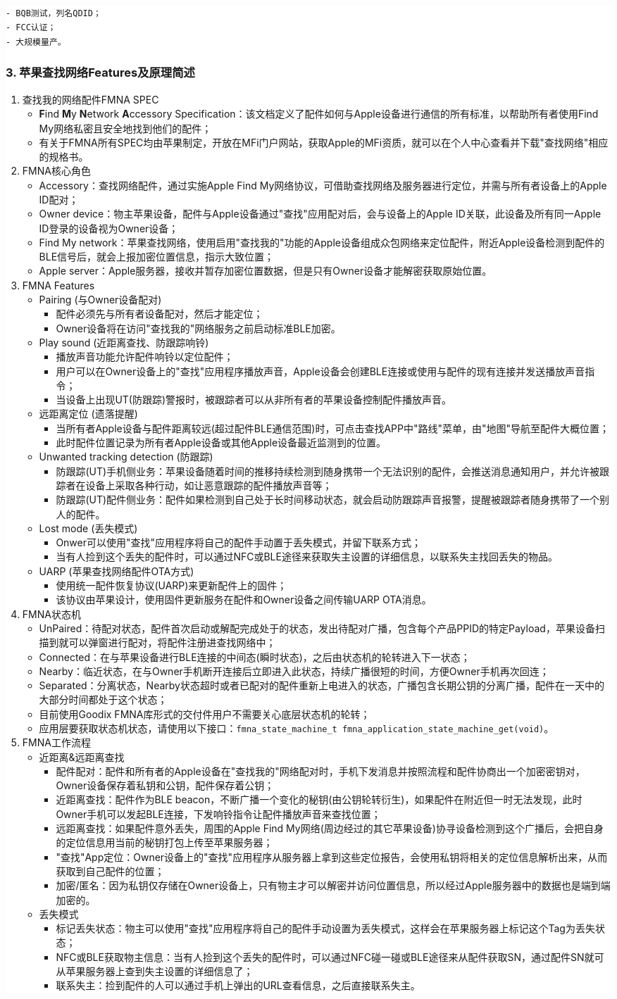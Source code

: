     - BQB测试，列名QDID；
    - FCC认证；
    - 大规模量产。

### 3. 苹果查找网络Features及原理简述
1. 查找我的网络配件FMNA SPEC
    - **F**ind **M**y **N**etwork **A**ccessory Specification：该文档定义了配件如何与Apple设备进行通信的所有标准，以帮助所有者使用Find My网络私密且安全地找到他们的配件；
    - 有关于FMNA所有SPEC均由苹果制定，开放在MFi门户网站，获取Apple的MFi资质，就可以在个人中心查看并下载"查找网络"相应的规格书。
2. FMNA核心角色
    - Accessory：查找网络配件，通过实施Apple Find My网络协议，可借助查找网络及服务器进行定位，并需与所有者设备上的Apple ID配对；
    - Owner device：物主苹果设备，配件与Apple设备通过"查找"应用配对后，会与设备上的Apple ID关联，此设备及所有同一Apple ID登录的设备视为Owner设备；
    - Find My network：苹果查找网络，使用启用"查找我的"功能的Apple设备组成众包网络来定位配件，附近Apple设备检测到配件的BLE信号后，就会上报加密位置信息，指示大致位置；
    - Apple server：Apple服务器，接收并暂存加密位置数据，但是只有Owner设备才能解密获取原始位置。
3. FMNA Features
    - Pairing (与Owner设备配对)
        - 配件必须先与所有者设备配对，然后才能定位；
        - Owner设备将在访问"查找我的"网络服务之前启动标准BLE加密。
    - Play sound (近距离查找、防跟踪响铃)
        - 播放声音功能允许配件响铃以定位配件；
        - 用户可以在Owner设备上的"查找"应用程序播放声音，Apple设备会创建BLE连接或使用与配件的现有连接并发送播放声音指令；
        - 当设备上出现UT(防跟踪)警报时，被跟踪者可以从非所有者的苹果设备控制配件播放声音。
    - 远距离定位 (遗落提醒)
        - 当所有者Apple设备与配件距离较远(超过配件BLE通信范围)时，可点击查找APP中"路线"菜单，由"地图"导航至配件大概位置；
        - 此时配件位置记录为所有者Apple设备或其他Apple设备最近监测到的位置。
    - Unwanted tracking detection (防跟踪)
        - 防跟踪(UT)手机侧业务：苹果设备随着时间的推移持续检测到随身携带一个无法识别的配件，会推送消息通知用户，并允许被跟踪者在设备上采取各种行动，如让恶意跟踪的配件播放声音等；
        - 防跟踪(UT)配件侧业务：配件如果检测到自己处于长时间移动状态，就会启动防跟踪声音报警，提醒被跟踪者随身携带了一个别人的配件。
    - Lost mode (丢失模式)
        - Onwer可以使用"查找"应用程序将自己的配件手动置于丢失模式，并留下联系方式；
        - 当有人捡到这个丢失的配件时，可以通过NFC或BLE途径来获取失主设置的详细信息，以联系失主找回丢失的物品。
    - UARP (苹果查找网络配件OTA方式)
        - 使用统一配件恢复协议(UARP)来更新配件上的固件；
        - 该协议由苹果设计，使用固件更新服务在配件和Owner设备之间传输UARP OTA消息。
4. FMNA状态机
    - UnPaired：待配对状态，配件首次启动或解配完成处于的状态，发出待配对广播，包含每个产品PPID的特定Payload，苹果设备扫描到就可以弹窗进行配对，将配件注册进查找网络中；
    - Connected：在与苹果设备进行BLE连接的中间态(瞬时状态)，之后由状态机的轮转进入下一状态；
    - Nearby：临近状态，在与Owner手机断开连接后立即进入此状态，持续广播很短的时间，方便Owner手机再次回连；
    - Separated：分离状态，Nearby状态超时或者已配对的配件重新上电进入的状态，广播包含长期公钥的分离广播，配件在一天中的大部分时间都处于这个状态；
    - 目前使用Goodix FMNA库形式的交付件用户不需要关心底层状态机的轮转；
    - 应用层要获取状态机状态，请使用以下接口：`fmna_state_machine_t fmna_application_state_machine_get(void)`。
5. FMNA工作流程
    - 近距离&远距离查找
        - 配件配对：配件和所有者的Apple设备在"查找我的"网络配对时，手机下发消息并按照流程和配件协商出一个加密密钥对，Owner设备保存着私钥和公钥，配件保存着公钥；
        - 近距离查找：配件作为BLE beacon，不断广播一个变化的秘钥(由公钥轮转衍生)，如果配件在附近但一时无法发现，此时Owner手机可以发起BLE连接，下发响铃指令让配件播放声音来查找位置；
        - 远距离查找：如果配件意外丢失，周围的Apple Find My网络(周边经过的其它苹果设备)协寻设备检测到这个广播后，会把自身的定位信息用当前的秘钥打包上传至苹果服务器；
        - "查找"App定位：Owner设备上的"查找"应用程序从服务器上拿到这些定位报告，会使用私钥将相关的定位信息解析出来，从而获取到自己配件的位置；
        - 加密/匿名：因为私钥仅存储在Owner设备上，只有物主才可以解密并访问位置信息，所以经过Apple服务器中的数据也是端到端加密的。
    - 丢失模式
        - 标记丢失状态：物主可以使用"查找"应用程序将自己的配件手动设置为丢失模式，这样会在苹果服务器上标记这个Tag为丢失状态；
        - NFC或BLE获取物主信息：当有人捡到这个丢失的配件时，可以通过NFC碰一碰或BLE途径来从配件获取SN，通过配件SN就可从苹果服务器上查到失主设置的详细信息了；
        - 联系失主：捡到配件的人可以通过手机上弹出的URL查看信息，之后直接联系失主。
